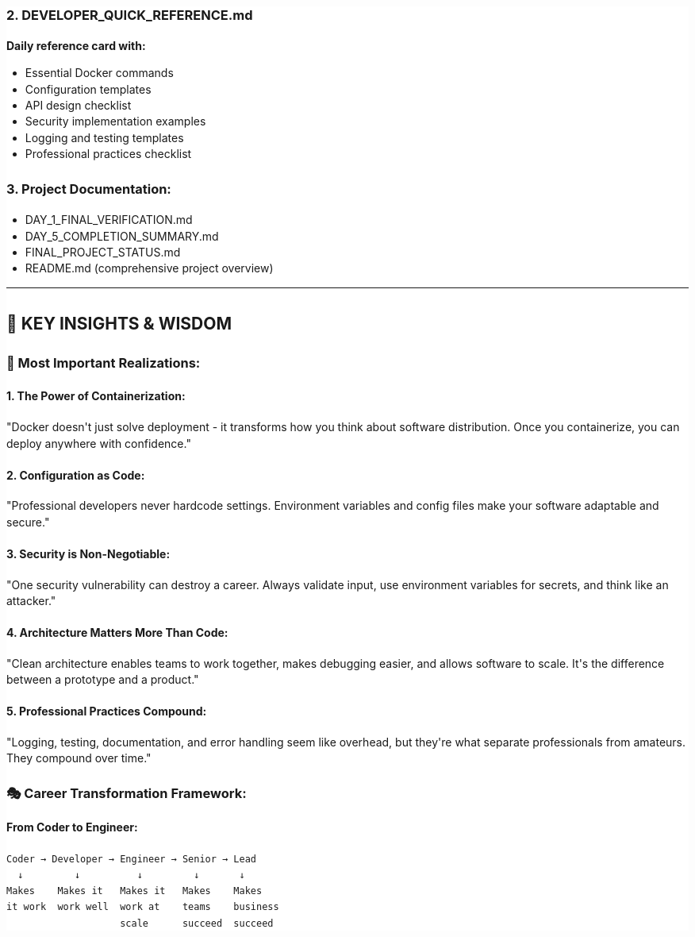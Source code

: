 ### **2. DEVELOPER_QUICK_REFERENCE.md**
**Daily reference card with:**
- Essential Docker commands
- Configuration templates
- API design checklist
- Security implementation examples
- Logging and testing templates
- Professional practices checklist

### **3. Project Documentation:**
- DAY_1_FINAL_VERIFICATION.md
- DAY_5_COMPLETION_SUMMARY.md
- FINAL_PROJECT_STATUS.md
- README.md (comprehensive project overview)

---

## 🎯 **KEY INSIGHTS & WISDOM**

### **🌟 Most Important Realizations:**

#### **1. The Power of Containerization:**
"Docker doesn't just solve deployment - it transforms how you think about software distribution. Once you containerize, you can deploy anywhere with confidence."

#### **2. Configuration as Code:**
"Professional developers never hardcode settings. Environment variables and config files make your software adaptable and secure."

#### **3. Security is Non-Negotiable:**
"One security vulnerability can destroy a career. Always validate input, use environment variables for secrets, and think like an attacker."

#### **4. Architecture Matters More Than Code:**
"Clean architecture enables teams to work together, makes debugging easier, and allows software to scale. It's the difference between a prototype and a product."

#### **5. Professional Practices Compound:**
"Logging, testing, documentation, and error handling seem like overhead, but they're what separate professionals from amateurs. They compound over time."

### **🎭 Career Transformation Framework:**

#### **From Coder to Engineer:**
```
Coder → Developer → Engineer → Senior → Lead
  ↓         ↓          ↓         ↓       ↓
Makes    Makes it   Makes it   Makes    Makes
it work  work well  work at    teams    business
                    scale      succeed  succeed
```
